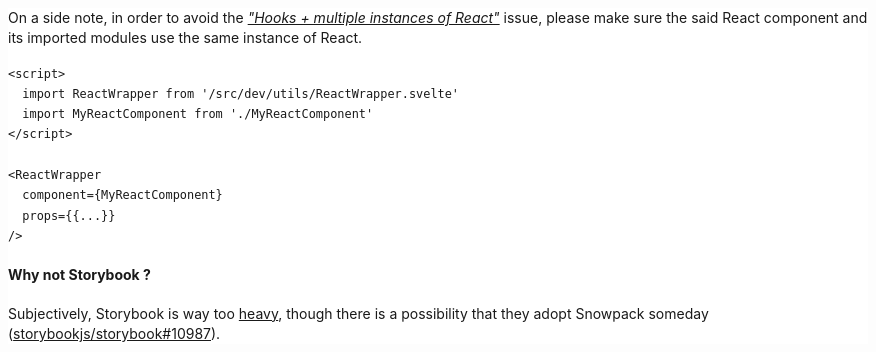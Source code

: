 On a side note, in order to avoid the [_"Hooks + multiple instances of React"_](https://github.com/facebook/react/issues/13991) issue, please make sure the said React component and its imported modules use the same instance of React.

```vue
<script>
  import ReactWrapper from '/src/dev/utils/ReactWrapper.svelte'
  import MyReactComponent from './MyReactComponent'
</script>

<ReactWrapper
  component={MyReactComponent}
  props={{...}}
/>
```

#### Why not Storybook ?

Subjectively, Storybook is way too [heavy](https://bundlephobia.com/scan-results?packages=svelte@3.24.0,@storybook/addon-essentials@6.0.28,@storybook/svelte@6.0.28,@storybook/addon-actions@6.0.28,@storybook/addon-links@6.0.28,storybook@6.0.28&sortMode=size), though there is a possibility that they adopt Snowpack someday ([storybookjs/storybook#10987](https://github.com/storybookjs/storybook/issues/10987)).

